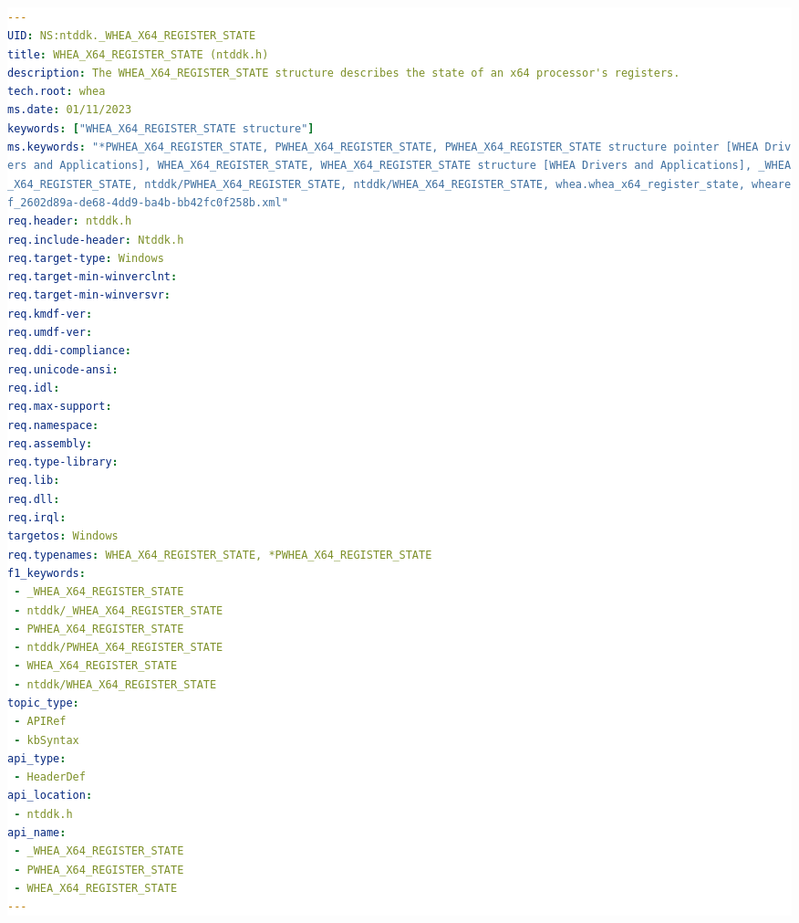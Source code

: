 ```yaml
---
UID: NS:ntddk._WHEA_X64_REGISTER_STATE
title: WHEA_X64_REGISTER_STATE (ntddk.h)
description: The WHEA_X64_REGISTER_STATE structure describes the state of an x64 processor's registers.
tech.root: whea
ms.date: 01/11/2023
keywords: ["WHEA_X64_REGISTER_STATE structure"]
ms.keywords: "*PWHEA_X64_REGISTER_STATE, PWHEA_X64_REGISTER_STATE, PWHEA_X64_REGISTER_STATE structure pointer [WHEA Drivers and Applications], WHEA_X64_REGISTER_STATE, WHEA_X64_REGISTER_STATE structure [WHEA Drivers and Applications], _WHEA_X64_REGISTER_STATE, ntddk/PWHEA_X64_REGISTER_STATE, ntddk/WHEA_X64_REGISTER_STATE, whea.whea_x64_register_state, whearef_2602d89a-de68-4dd9-ba4b-bb42fc0f258b.xml"
req.header: ntddk.h
req.include-header: Ntddk.h
req.target-type: Windows
req.target-min-winverclnt:
req.target-min-winversvr: 
req.kmdf-ver: 
req.umdf-ver: 
req.ddi-compliance: 
req.unicode-ansi: 
req.idl: 
req.max-support: 
req.namespace: 
req.assembly: 
req.type-library: 
req.lib: 
req.dll: 
req.irql: 
targetos: Windows
req.typenames: WHEA_X64_REGISTER_STATE, *PWHEA_X64_REGISTER_STATE
f1_keywords:
 - _WHEA_X64_REGISTER_STATE
 - ntddk/_WHEA_X64_REGISTER_STATE
 - PWHEA_X64_REGISTER_STATE
 - ntddk/PWHEA_X64_REGISTER_STATE
 - WHEA_X64_REGISTER_STATE
 - ntddk/WHEA_X64_REGISTER_STATE
topic_type:
 - APIRef
 - kbSyntax
api_type:
 - HeaderDef
api_location:
 - ntddk.h
api_name:
 - _WHEA_X64_REGISTER_STATE
 - PWHEA_X64_REGISTER_STATE
 - WHEA_X64_REGISTER_STATE
---
```
